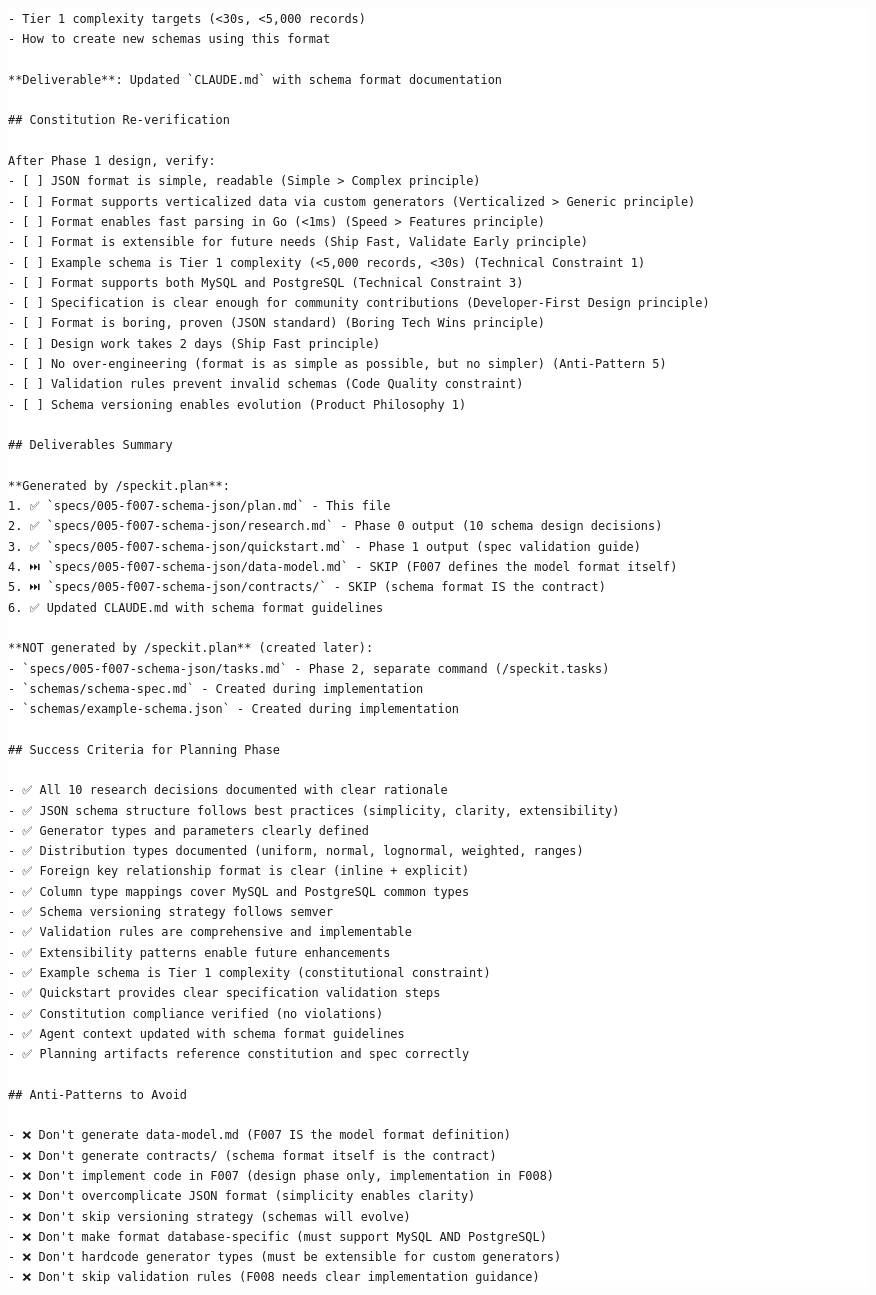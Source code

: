 ```
- Tier 1 complexity targets (<30s, <5,000 records)
- How to create new schemas using this format

**Deliverable**: Updated `CLAUDE.md` with schema format documentation

## Constitution Re-verification

After Phase 1 design, verify:
- [ ] JSON format is simple, readable (Simple > Complex principle)
- [ ] Format supports verticalized data via custom generators (Verticalized > Generic principle)
- [ ] Format enables fast parsing in Go (<1ms) (Speed > Features principle)
- [ ] Format is extensible for future needs (Ship Fast, Validate Early principle)
- [ ] Example schema is Tier 1 complexity (<5,000 records, <30s) (Technical Constraint 1)
- [ ] Format supports both MySQL and PostgreSQL (Technical Constraint 3)
- [ ] Specification is clear enough for community contributions (Developer-First Design principle)
- [ ] Format is boring, proven (JSON standard) (Boring Tech Wins principle)
- [ ] Design work takes 2 days (Ship Fast principle)
- [ ] No over-engineering (format is as simple as possible, but no simpler) (Anti-Pattern 5)
- [ ] Validation rules prevent invalid schemas (Code Quality constraint)
- [ ] Schema versioning enables evolution (Product Philosophy 1)

## Deliverables Summary

**Generated by /speckit.plan**:
1. ✅ `specs/005-f007-schema-json/plan.md` - This file
2. ✅ `specs/005-f007-schema-json/research.md` - Phase 0 output (10 schema design decisions)
3. ✅ `specs/005-f007-schema-json/quickstart.md` - Phase 1 output (spec validation guide)
4. ⏭️ `specs/005-f007-schema-json/data-model.md` - SKIP (F007 defines the model format itself)
5. ⏭️ `specs/005-f007-schema-json/contracts/` - SKIP (schema format IS the contract)
6. ✅ Updated CLAUDE.md with schema format guidelines

**NOT generated by /speckit.plan** (created later):
- `specs/005-f007-schema-json/tasks.md` - Phase 2, separate command (/speckit.tasks)
- `schemas/schema-spec.md` - Created during implementation
- `schemas/example-schema.json` - Created during implementation

## Success Criteria for Planning Phase

- ✅ All 10 research decisions documented with clear rationale
- ✅ JSON schema structure follows best practices (simplicity, clarity, extensibility)
- ✅ Generator types and parameters clearly defined
- ✅ Distribution types documented (uniform, normal, lognormal, weighted, ranges)
- ✅ Foreign key relationship format is clear (inline + explicit)
- ✅ Column type mappings cover MySQL and PostgreSQL common types
- ✅ Schema versioning strategy follows semver
- ✅ Validation rules are comprehensive and implementable
- ✅ Extensibility patterns enable future enhancements
- ✅ Example schema is Tier 1 complexity (constitutional constraint)
- ✅ Quickstart provides clear specification validation steps
- ✅ Constitution compliance verified (no violations)
- ✅ Agent context updated with schema format guidelines
- ✅ Planning artifacts reference constitution and spec correctly

## Anti-Patterns to Avoid

- ❌ Don't generate data-model.md (F007 IS the model format definition)
- ❌ Don't generate contracts/ (schema format itself is the contract)
- ❌ Don't implement code in F007 (design phase only, implementation in F008)
- ❌ Don't overcomplicate JSON format (simplicity enables clarity)
- ❌ Don't skip versioning strategy (schemas will evolve)
- ❌ Don't make format database-specific (must support MySQL AND PostgreSQL)
- ❌ Don't hardcode generator types (must be extensible for custom generators)
- ❌ Don't skip validation rules (F008 needs clear implementation guidance)
```